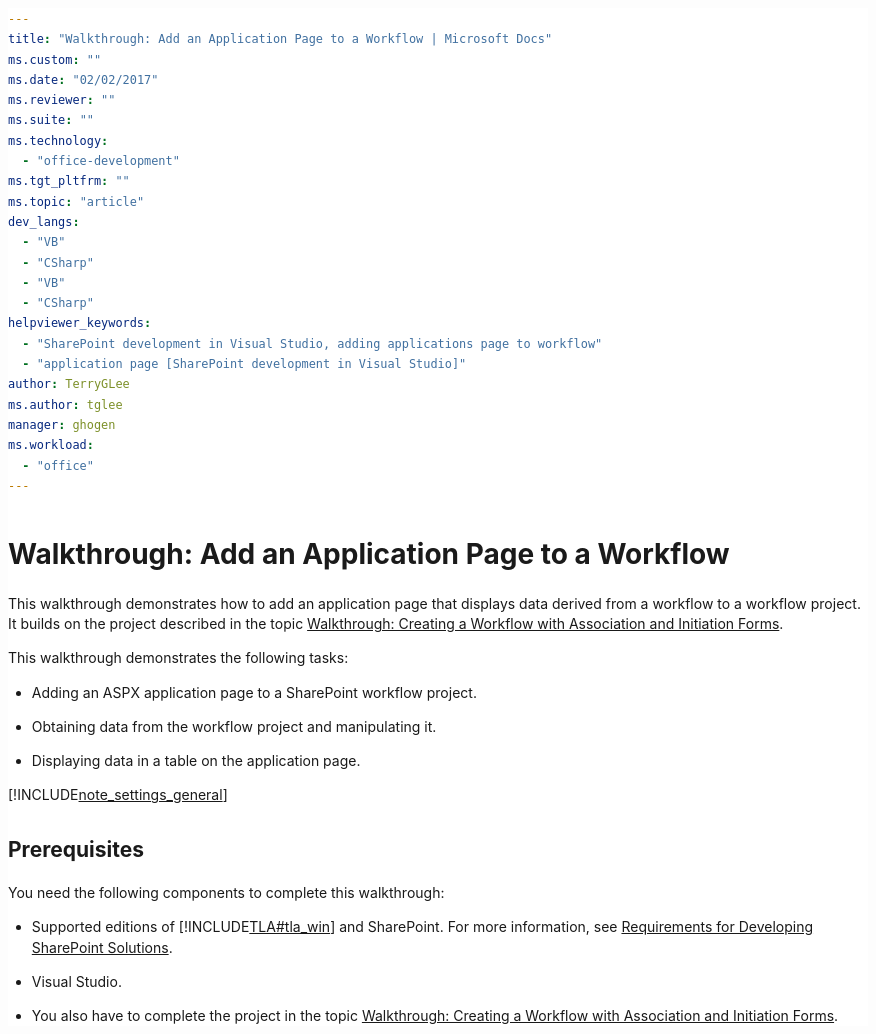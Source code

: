 ```yaml
---
title: "Walkthrough: Add an Application Page to a Workflow | Microsoft Docs"
ms.custom: ""
ms.date: "02/02/2017"
ms.reviewer: ""
ms.suite: ""
ms.technology: 
  - "office-development"
ms.tgt_pltfrm: ""
ms.topic: "article"
dev_langs: 
  - "VB"
  - "CSharp"
  - "VB"
  - "CSharp"
helpviewer_keywords: 
  - "SharePoint development in Visual Studio, adding applications page to workflow"
  - "application page [SharePoint development in Visual Studio]"
author: TerryGLee
ms.author: tglee
manager: ghogen
ms.workload: 
  - "office"
---
```

# Walkthrough: Add an Application Page to a Workflow
  This walkthrough demonstrates how to add an application page that displays data derived from a workflow to a workflow project. It builds on the project described in the topic [Walkthrough: Creating a Workflow with Association and Initiation Forms](../sharepoint/walkthrough-creating-a-workflow-with-association-and-initiation-forms.md).  
  
 This walkthrough demonstrates the following tasks:  
  
-   Adding an ASPX application page to a SharePoint workflow project.  
  
-   Obtaining data from the workflow project and manipulating it.  
  
-   Displaying data in a table on the application page.  
  
 [!INCLUDE[note_settings_general](../sharepoint/includes/note-settings-general-md.md)]  
  
## Prerequisites  
 You need the following components to complete this walkthrough:  
  
-   Supported editions of [!INCLUDE[TLA#tla_win](../sharepoint/includes/tlasharptla-win-md.md)] and SharePoint. For more information, see [Requirements for Developing SharePoint Solutions](../sharepoint/requirements-for-developing-sharepoint-solutions.md).  
  
-   Visual Studio.  
  
-   You also have to complete the project in the topic [Walkthrough: Creating a Workflow with Association and Initiation Forms](../sharepoint/walkthrough-creating-a-workflow-with-association-and-initiation-forms.md).  
  
